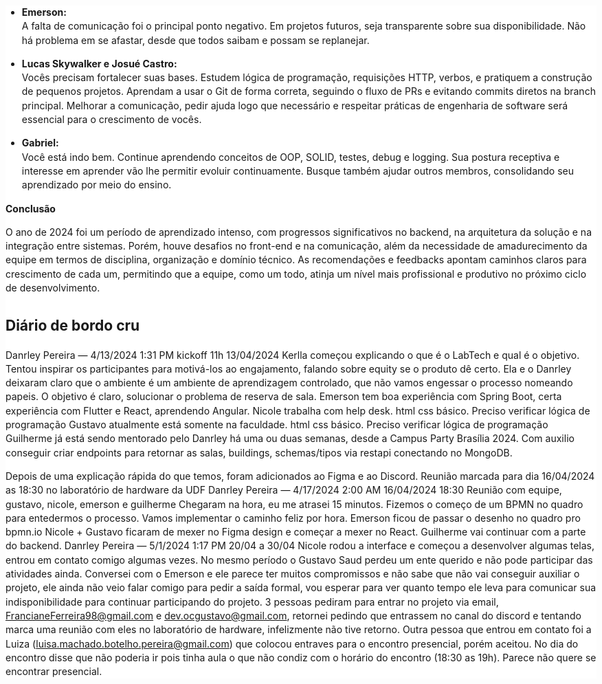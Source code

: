 - **Emerson:**  
  A falta de comunicação foi o principal ponto negativo. Em projetos futuros, seja transparente sobre sua disponibilidade. Não há problema em se afastar, desde que todos saibam e possam se replanejar.

- **Lucas Skywalker e Josué Castro:**  
  Vocês precisam fortalecer suas bases. Estudem lógica de programação, requisições HTTP, verbos, e pratiquem a construção de pequenos projetos. Aprendam a usar o Git de forma correta, seguindo o fluxo de PRs e evitando commits diretos na branch principal. Melhorar a comunicação, pedir ajuda logo que necessário e respeitar práticas de engenharia de software será essencial para o crescimento de vocês.

- **Gabriel:**  
  Você está indo bem. Continue aprendendo conceitos de OOP, SOLID, testes, debug e logging. Sua postura receptiva e interesse em aprender vão lhe permitir evoluir continuamente. Busque também ajudar outros membros, consolidando seu aprendizado por meio do ensino.

**Conclusão**

O ano de 2024 foi um período de aprendizado intenso, com progressos significativos no backend, na arquitetura da solução e na integração entre sistemas. Porém, houve desafios no front-end e na comunicação, além da necessidade de amadurecimento da equipe em termos de disciplina, organização e domínio técnico. As recomendações e feedbacks apontam caminhos claros para crescimento de cada um, permitindo que a equipe, como um todo, atinja um nível mais profissional e produtivo no próximo ciclo de desenvolvimento.


## Diário de bordo cru
Danrley Pereira — 4/13/2024 1:31 PM
kickoff 11h 13/04/2024
Kerlla começou explicando o que é o LabTech e qual é o objetivo. Tentou inspirar os participantes para motivá-los ao engajamento, falando sobre equity se o produto dê certo.
Ela e o Danrley deixaram claro que o ambiente é um ambiente de aprendizagem controlado, que não vamos engessar o processo nomeando papeis. O objetivo é claro, solucionar o problema de reserva de sala.
Emerson tem boa experiência com Spring Boot, certa experiência com Flutter e React, aprendendo Angular.
Nicole trabalha com help desk. html css básico. Preciso verificar lógica de programação
Gustavo atualmente está somente na faculdade. html css básico. Preciso verificar lógica de programação
Guilherme já está sendo mentorado pelo Danrley há uma ou duas semanas, desde a Campus Party Brasília 2024. Com auxilio conseguir criar endpoints para retornar as salas, buildings, schemas/tipos via restapi conectando no MongoDB.

Depois de uma explicação rápida do que temos, foram adicionados ao Figma e ao Discord. 
Reunião marcada para dia 16/04/2024 as 18:30 no laboratório de hardware da UDF
Danrley Pereira — 4/17/2024 2:00 AM
16/04/2024 18:30 Reunião com equipe, gustavo, nicole, emerson e guilherme
Chegaram na hora, eu me atrasei 15 minutos.
Fizemos o começo de um BPMN no quadro para entedermos o processo. 
Vamos implementar o caminho feliz por hora. Emerson ficou de passar o desenho no quadro pro bpmn.io
Nicole + Gustavo ficaram de mexer no Figma design e começar a mexer no React.
Guilherme vai continuar com a parte do backend.
Danrley Pereira — 5/1/2024 1:17 PM
20/04 a 30/04 Nicole rodou a interface e começou a desenvolver algumas telas, entrou em contato comigo algumas vezes. 
No mesmo período o Gustavo Saud perdeu um ente querido e não pode participar das atividades ainda.
Conversei com o Emerson e ele parece ter muitos compromissos e não sabe que não vai conseguir auxiliar o projeto, ele ainda não veio falar comigo para pedir a saída formal, vou esperar para ver quanto tempo ele leva para comunicar sua indisponibilidade para continuar participando do projeto.
3 pessoas pediram para entrar no projeto via email, FrancianeFerreira98@gmail.com e dev.ocgustavo@gmail.com, retornei pedindo que entrassem no canal do discord e tentando marca uma reunião com eles no laboratório de hardware, infelizmente não tive retorno.
Outra pessoa que entrou em contato foi a Luiza (luisa.machado.botelho.pereira@gmail.com) que colocou entraves para o encontro presencial, porém aceitou. No dia do encontro disse que não poderia ir pois tinha aula o que não condiz com o horário do encontro (18:30 as 19h). Parece não quere se encontrar presencial.